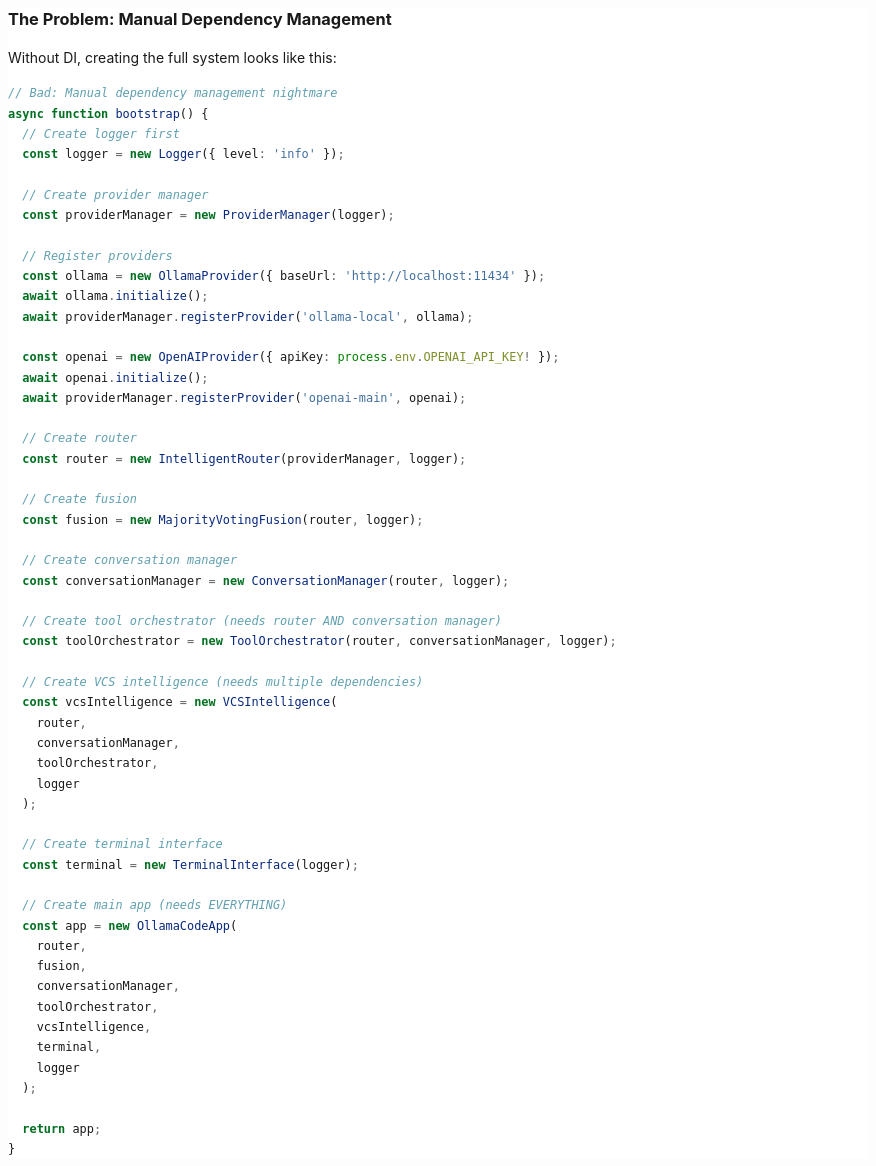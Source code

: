 ### The Problem: Manual Dependency Management

Without DI, creating the full system looks like this:

```typescript
// Bad: Manual dependency management nightmare
async function bootstrap() {
  // Create logger first
  const logger = new Logger({ level: 'info' });

  // Create provider manager
  const providerManager = new ProviderManager(logger);

  // Register providers
  const ollama = new OllamaProvider({ baseUrl: 'http://localhost:11434' });
  await ollama.initialize();
  await providerManager.registerProvider('ollama-local', ollama);

  const openai = new OpenAIProvider({ apiKey: process.env.OPENAI_API_KEY! });
  await openai.initialize();
  await providerManager.registerProvider('openai-main', openai);

  // Create router
  const router = new IntelligentRouter(providerManager, logger);

  // Create fusion
  const fusion = new MajorityVotingFusion(router, logger);

  // Create conversation manager
  const conversationManager = new ConversationManager(router, logger);

  // Create tool orchestrator (needs router AND conversation manager)
  const toolOrchestrator = new ToolOrchestrator(router, conversationManager, logger);

  // Create VCS intelligence (needs multiple dependencies)
  const vcsIntelligence = new VCSIntelligence(
    router,
    conversationManager,
    toolOrchestrator,
    logger
  );

  // Create terminal interface
  const terminal = new TerminalInterface(logger);

  // Create main app (needs EVERYTHING)
  const app = new OllamaCodeApp(
    router,
    fusion,
    conversationManager,
    toolOrchestrator,
    vcsIntelligence,
    terminal,
    logger
  );

  return app;
}
```
